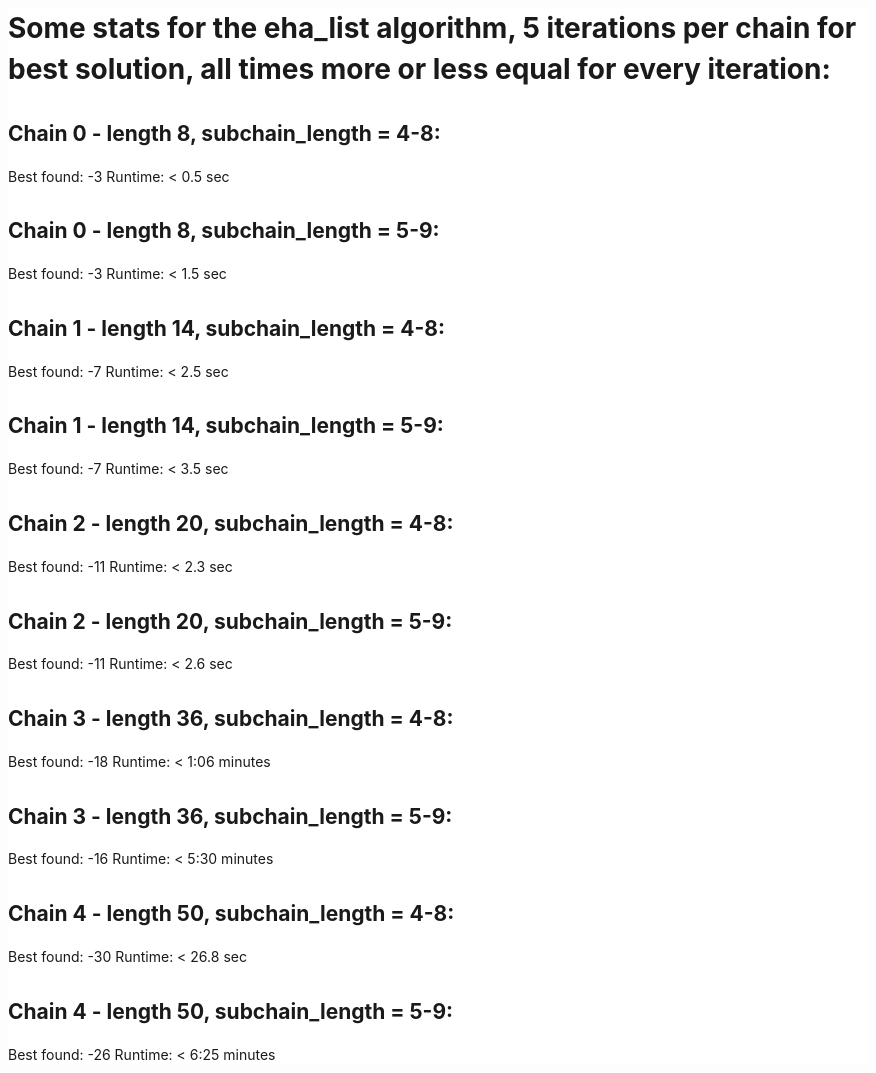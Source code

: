 
# Some stats for the eha_list algorithm, 5 iterations per chain for best solution, all times more or less equal for every iteration:

## Chain 0 - length 8, subchain_length = 4-8:
Best found: -3
Runtime: < 0.5 sec

## Chain 0 - length 8, subchain_length = 5-9:
Best found: -3
Runtime: < 1.5 sec

## Chain 1 - length 14, subchain_length = 4-8:
Best found: -7
Runtime: < 2.5 sec

## Chain 1 - length 14, subchain_length = 5-9:
Best found: -7
Runtime: < 3.5 sec

## Chain 2 - length 20, subchain_length = 4-8:
Best found: -11
Runtime: < 2.3 sec

## Chain 2 - length 20, subchain_length = 5-9:
Best found: -11
Runtime: < 2.6 sec

## Chain 3 - length 36, subchain_length = 4-8:
Best found: -18
Runtime: < 1:06 minutes

## Chain 3 - length 36, subchain_length = 5-9:
Best found: -16
Runtime: < 5:30 minutes

## Chain 4 - length 50, subchain_length = 4-8:
Best found: -30
Runtime: < 26.8 sec

## Chain 4 - length 50, subchain_length = 5-9:
Best found: -26
Runtime: < 6:25 minutes
